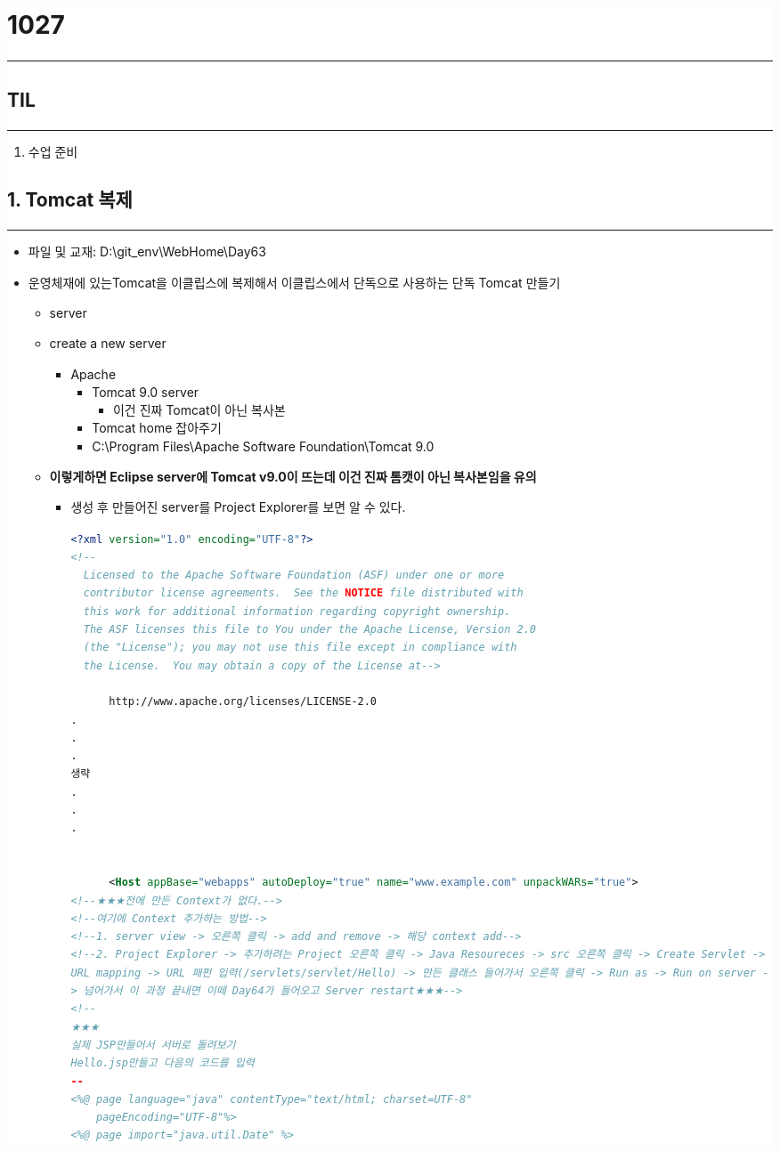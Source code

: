 # 1027

------



## TIL

------

1. 수업 준비


## 1. Tomcat 복제

------

- 파일 및 교재: D:\git_env\WebHome\Day63

- 운영체재에 있는Tomcat을 이클립스에 복제해서 이클립스에서 단독으로 사용하는 단독 Tomcat 만들기
  -  server
    - create a new server
      - Apache
        - Tomcat 9.0 server
          - 이건 진짜 Tomcat이 아닌 복사본
        - Tomcat home 잡아주기
        - C:\Program Files\Apache Software Foundation\Tomcat 9.0
    
  - **이렇게하면 Eclipse server에 Tomcat v9.0이 뜨는데 이건 진짜 톰캣이 아닌 복사본임을 유의**
  
    - 생성 후 만들어진 server를 Project Explorer를 보면 알 수 있다.
  
      ```xml
      <?xml version="1.0" encoding="UTF-8"?>
      <!--
        Licensed to the Apache Software Foundation (ASF) under one or more
        contributor license agreements.  See the NOTICE file distributed with
        this work for additional information regarding copyright ownership.
        The ASF licenses this file to You under the Apache License, Version 2.0
        (the "License"); you may not use this file except in compliance with
        the License.  You may obtain a copy of the License at-->
      
            http://www.apache.org/licenses/LICENSE-2.0
      .
      .
      .
      생략
      .
      .
      .
      
      
            <Host appBase="webapps" autoDeploy="true" name="www.example.com" unpackWARs="true">
      <!--★★★전에 만든 Context가 없다.-->
      <!--여기에 Context 추가하는 방법-->
      <!--1. server view -> 오른쪽 클릭 -> add and remove -> 해당 context add-->     
      <!--2. Project Explorer -> 추가하려는 Project 오른쪽 클릭 -> Java Resoureces -> src 오른쪽 클릭 -> Create Servlet -> URL mapping -> URL 패펀 입력(/servlets/servlet/Hello) -> 만든 클래스 들어가서 오른쪽 클릭 -> Run as -> Run on server -> 넘어가서 이 과정 끝내면 이떼 Day64가 들어오고 Server restart★★★--> 
      <!--
      ★★★
      실제 JSP만들어서 서버로 돌려보기
      Hello.jsp만들고 다음의 코드를 입력
      --
      <%@ page language="java" contentType="text/html; charset=UTF-8"
          pageEncoding="UTF-8"%>
      <%@ page import="java.util.Date" %>